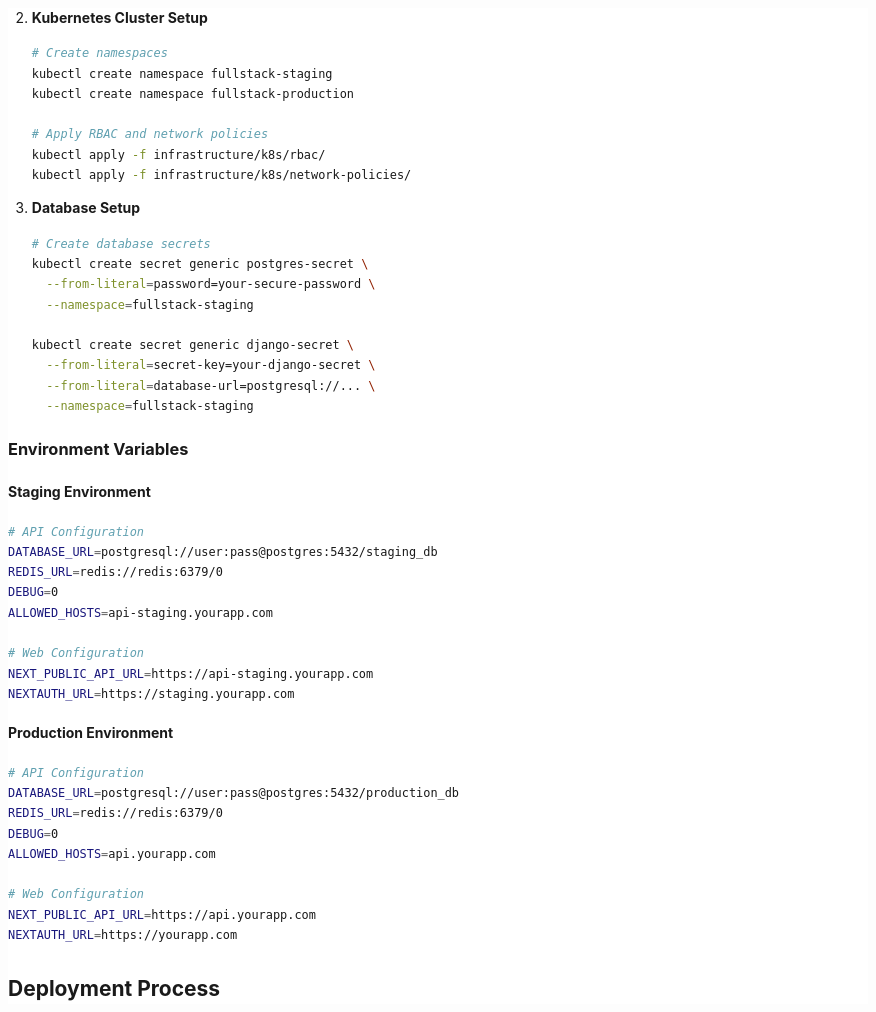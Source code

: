 2. **Kubernetes Cluster Setup**
   ```bash
   # Create namespaces
   kubectl create namespace fullstack-staging
   kubectl create namespace fullstack-production
   
   # Apply RBAC and network policies
   kubectl apply -f infrastructure/k8s/rbac/
   kubectl apply -f infrastructure/k8s/network-policies/
   ```

3. **Database Setup**
   ```bash
   # Create database secrets
   kubectl create secret generic postgres-secret \
     --from-literal=password=your-secure-password \
     --namespace=fullstack-staging
   
   kubectl create secret generic django-secret \
     --from-literal=secret-key=your-django-secret \
     --from-literal=database-url=postgresql://... \
     --namespace=fullstack-staging
   ```

### Environment Variables

#### Staging Environment
```bash
# API Configuration
DATABASE_URL=postgresql://user:pass@postgres:5432/staging_db
REDIS_URL=redis://redis:6379/0
DEBUG=0
ALLOWED_HOSTS=api-staging.yourapp.com

# Web Configuration
NEXT_PUBLIC_API_URL=https://api-staging.yourapp.com
NEXTAUTH_URL=https://staging.yourapp.com
```

#### Production Environment
```bash
# API Configuration
DATABASE_URL=postgresql://user:pass@postgres:5432/production_db
REDIS_URL=redis://redis:6379/0
DEBUG=0
ALLOWED_HOSTS=api.yourapp.com

# Web Configuration
NEXT_PUBLIC_API_URL=https://api.yourapp.com
NEXTAUTH_URL=https://yourapp.com
```

## Deployment Process

